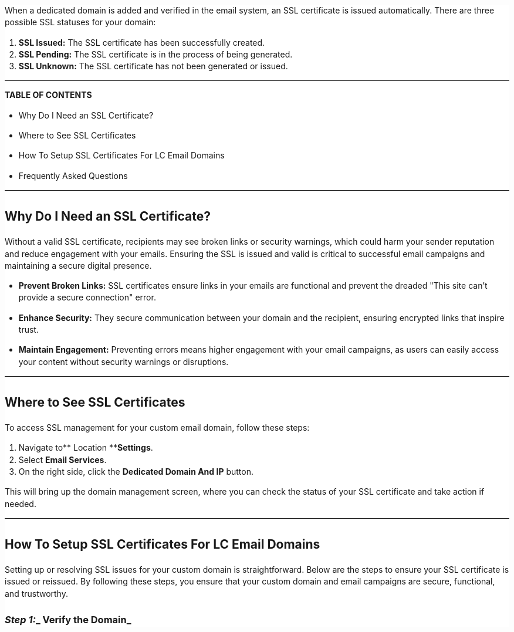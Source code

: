 When a dedicated domain is added and verified in the email system, an SSL certificate is issued automatically. There are three possible SSL statuses for your domain:

  1. **SSL Issued:** The SSL certificate has been successfully created.
  2. **SSL Pending:** The SSL certificate is in the process of being generated.
  3. **SSL Unknown:** The SSL certificate has not been generated or issued.

* * *

**TABLE OF CONTENTS**

  * Why Do I Need an SSL Certificate?

  * Where to See SSL Certificates

  * How To Setup SSL Certificates For LC Email Domains

  * Frequently Asked Questions

* * *

## **Why Do I Need an SSL Certificate?**

Without a valid SSL certificate, recipients may see broken links or security warnings, which could harm your sender reputation and reduce engagement with your emails. Ensuring the SSL is issued and valid is critical to successful email campaigns and maintaining a secure digital presence.

  * **Prevent Broken Links:** SSL certificates ensure links in your emails are functional and prevent the dreaded "This site can’t provide a secure connection" error.  

  * **Enhance Security:** They secure communication between your domain and the recipient, ensuring encrypted links that inspire trust.  

  * **Maintain Engagement:** Preventing errors means higher engagement with your email campaigns, as users can easily access your content without security warnings or disruptions.

* * *

## **Where to See SSL Certificates**

To access SSL management for your custom email domain, follow these steps:  

  1. Navigate to**  Location ****Settings**.
  2. Select **Email Services**.
  3. On the right side, click the **Dedicated Domain And IP** button.  

This will bring up the domain management screen, where you can check the status of your SSL certificate and take action if needed.

* * *

## **How To Setup SSL Certificates For LC Email Domains**

Setting up or resolving SSL issues for your custom domain is straightforward. Below are the steps to ensure your SSL certificate is issued or reissued.  By following these steps, you ensure that your custom domain and email campaigns are secure, functional, and trustworthy.

### **_Step 1:_**_  Verify the Domain_
